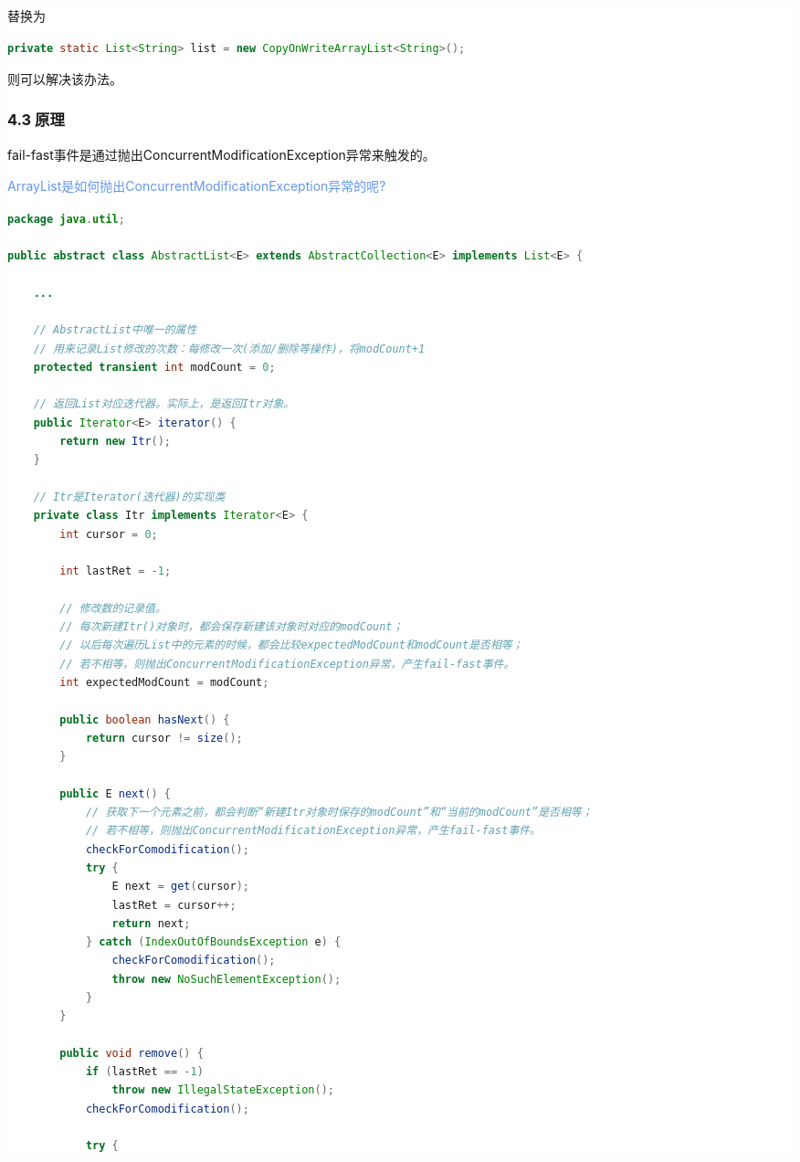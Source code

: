替换为

```java
private static List<String> list = new CopyOnWriteArrayList<String>();
```

则可以解决该办法。

### 4.3 原理

fail-fast事件是通过抛出ConcurrentModificationException异常来触发的。

<font color='cornflowerblue'>ArrayList是如何抛出ConcurrentModificationException异常的呢?</font>

```java
package java.util;

public abstract class AbstractList<E> extends AbstractCollection<E> implements List<E> {

    ...

    // AbstractList中唯一的属性
    // 用来记录List修改的次数：每修改一次(添加/删除等操作)，将modCount+1
    protected transient int modCount = 0;

    // 返回List对应迭代器。实际上，是返回Itr对象。
    public Iterator<E> iterator() {
        return new Itr();
    }

    // Itr是Iterator(迭代器)的实现类
    private class Itr implements Iterator<E> {
        int cursor = 0;

        int lastRet = -1;

        // 修改数的记录值。
        // 每次新建Itr()对象时，都会保存新建该对象时对应的modCount；
        // 以后每次遍历List中的元素的时候，都会比较expectedModCount和modCount是否相等；
        // 若不相等，则抛出ConcurrentModificationException异常，产生fail-fast事件。
        int expectedModCount = modCount;

        public boolean hasNext() {
            return cursor != size();
        }

        public E next() {
            // 获取下一个元素之前，都会判断“新建Itr对象时保存的modCount”和“当前的modCount”是否相等；
            // 若不相等，则抛出ConcurrentModificationException异常，产生fail-fast事件。
            checkForComodification();
            try {
                E next = get(cursor);
                lastRet = cursor++;
                return next;
            } catch (IndexOutOfBoundsException e) {
                checkForComodification();
                throw new NoSuchElementException();
            }
        }

        public void remove() {
            if (lastRet == -1)
                throw new IllegalStateException();
            checkForComodification();

            try {
```